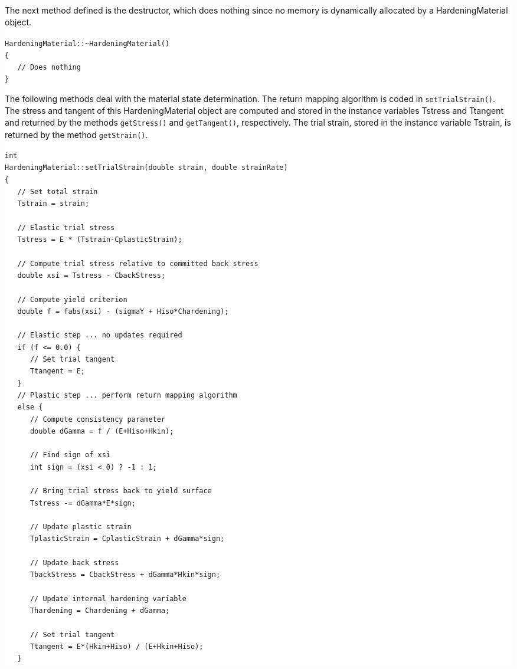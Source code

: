 The next method defined is the destructor, which does nothing since no
memory is dynamically allocated by a HardeningMaterial object.

    HardeningMaterial::~HardeningMaterial()
    {
       // Does nothing
    }

The following methods deal with the material state determination. The
return mapping algorithm is coded in `setTrialStrain()`. The stress and
tangent of this HardeningMaterial object are computed and stored in the
instance variables Tstress and Ttangent and returned by the methods
`getStress()` and `getTangent()`, respectively. The trial strain, stored
in the instance variable Tstrain, is returned by the method
`getStrain()`.

    int 
    HardeningMaterial::setTrialStrain(double strain, double strainRate)
    {
       // Set total strain
       Tstrain = strain;
        
       // Elastic trial stress
       Tstress = E * (Tstrain-CplasticStrain);
        
       // Compute trial stress relative to committed back stress
       double xsi = Tstress - CbackStress;

       // Compute yield criterion
       double f = fabs(xsi) - (sigmaY + Hiso*Chardening);
        
       // Elastic step ... no updates required
       if (f <= 0.0) {
          // Set trial tangent
          Ttangent = E;
       }
       // Plastic step ... perform return mapping algorithm
       else {
          // Compute consistency parameter
          double dGamma = f / (E+Hiso+Hkin);
       
          // Find sign of xsi
          int sign = (xsi < 0) ? -1 : 1;

          // Bring trial stress back to yield surface
          Tstress -= dGamma*E*sign;
        
          // Update plastic strain
          TplasticStrain = CplasticStrain + dGamma*sign;
        
          // Update back stress
          TbackStress = CbackStress + dGamma*Hkin*sign;
        
          // Update internal hardening variable
          Thardening = Chardening + dGamma;
        
          // Set trial tangent
          Ttangent = E*(Hkin+Hiso) / (E+Hkin+Hiso);
       }
